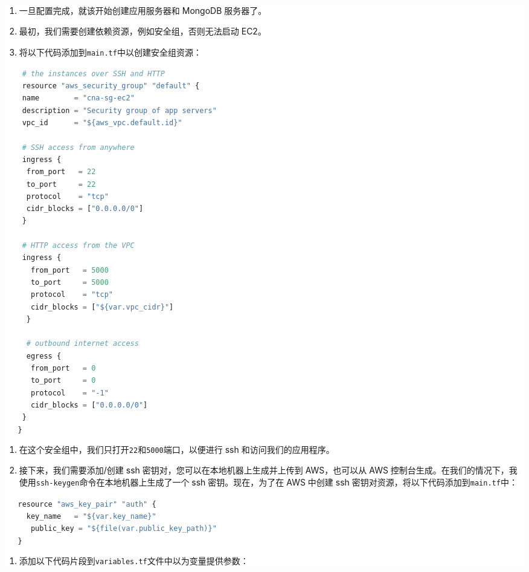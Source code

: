 1.  一旦配置完成，就该开始创建应用服务器和 MongoDB 服务器了。

1.  最初，我们需要创建依赖资源，例如安全组，否则无法启动 EC2。

1.  将以下代码添加到`main.tf`中以创建安全组资源：

```py
    # the instances over SSH and HTTP 
    resource "aws_security_group" "default" { 
    name        = "cna-sg-ec2" 
    description = "Security group of app servers" 
    vpc_id      = "${aws_vpc.default.id}" 

    # SSH access from anywhere 
    ingress { 
     from_port   = 22 
     to_port     = 22 
     protocol    = "tcp" 
     cidr_blocks = ["0.0.0.0/0"] 
    } 

    # HTTP access from the VPC 
    ingress { 
      from_port   = 5000 
      to_port     = 5000 
      protocol    = "tcp" 
      cidr_blocks = ["${var.vpc_cidr}"] 
     } 

     # outbound internet access 
     egress { 
      from_port   = 0 
      to_port     = 0 
      protocol    = "-1" 
      cidr_blocks = ["0.0.0.0/0"] 
    } 
   } 

```

1.  在这个安全组中，我们只打开`22`和`5000`端口，以便进行 ssh 和访问我们的应用程序。

1.  接下来，我们需要添加/创建 ssh 密钥对，您可以在本地机器上生成并上传到 AWS，也可以从 AWS 控制台生成。在我们的情况下，我使用`ssh-keygen`命令在本地机器上生成了一个 ssh 密钥。现在，为了在 AWS 中创建 ssh 密钥对资源，将以下代码添加到`main.tf`中：

```py
   resource "aws_key_pair" "auth" { 
     key_name   = "${var.key_name}" 
      public_key = "${file(var.public_key_path)}" 
   }   

```

1.  添加以下代码片段到`variables.tf`文件中以为变量提供参数：
